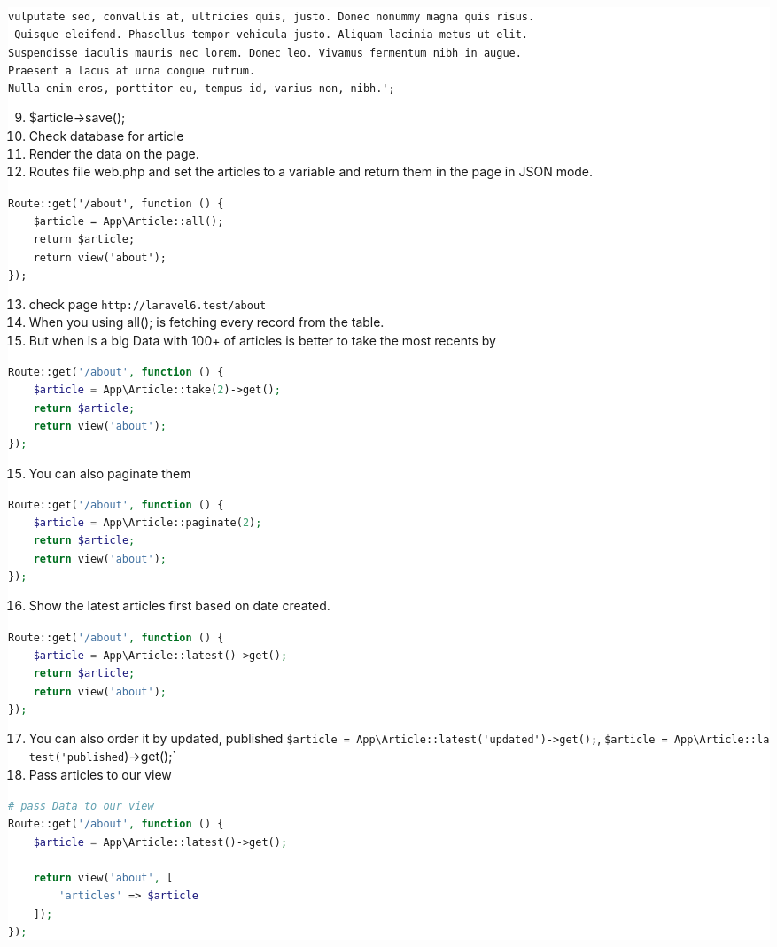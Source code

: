 ```
vulputate sed, convallis at, ultricies quis, justo. Donec nonummy magna quis risus.
 Quisque eleifend. Phasellus tempor vehicula justo. Aliquam lacinia metus ut elit. 
Suspendisse iaculis mauris nec lorem. Donec leo. Vivamus fermentum nibh in augue. 
Praesent a lacus at urna congue rutrum. 
Nulla enim eros, porttitor eu, tempus id, varius non, nibh.'; 
```
9. $article->save();
10. Check database for article
11. Render the data on the page.
12. Routes file web.php and set the articles to a variable and return them in the page in JSON mode.
```angular2
Route::get('/about', function () {
    $article = App\Article::all();
    return $article;
    return view('about');
});
```
13. check page `http://laravel6.test/about`
14. When you using all(); is fetching every record from the table.
15. But when is a big Data with 100+ of articles is better to take the most recents by
```php
Route::get('/about', function () {
    $article = App\Article::take(2)->get();
    return $article;
    return view('about');
});
```
15. You can also paginate them
```php
Route::get('/about', function () {
    $article = App\Article::paginate(2);
    return $article;
    return view('about');
});
```
16. Show the latest articles first based on date created.
```php
Route::get('/about', function () {
    $article = App\Article::latest()->get();
    return $article;
    return view('about');
});
```
17. You can also order it by updated, published
`$article = App\Article::latest('updated')->get();`, `$article = App\Article::latest('published`)->get();`
18. Pass articles to our view
```php
# pass Data to our view
Route::get('/about', function () {
    $article = App\Article::latest()->get();

    return view('about', [
        'articles' => $article
    ]);
});
```
